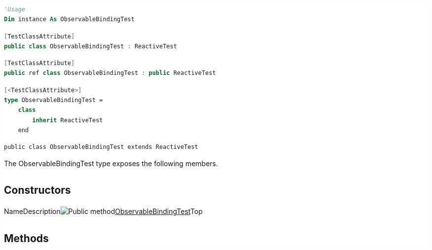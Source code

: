 ```vb
'Usage
Dim instance As ObservableBindingTest
```

```csharp
[TestClassAttribute]
public class ObservableBindingTest : ReactiveTest
```

```c++
[TestClassAttribute]
public ref class ObservableBindingTest : public ReactiveTest
```

```fsharp
[<TestClassAttribute>]
type ObservableBindingTest =  
    class
        inherit ReactiveTest
    end
```

```jscript
public class ObservableBindingTest extends ReactiveTest
```

The ObservableBindingTest type exposes the following members.

## Constructors

NameDescription![Public method](images\Hh303103.pubmethod(en-us,VS.103).gif "Public method")[ObservableBindingTest](ObservableBindingTest\ObservableBindingTest.md)Top

## Methods
